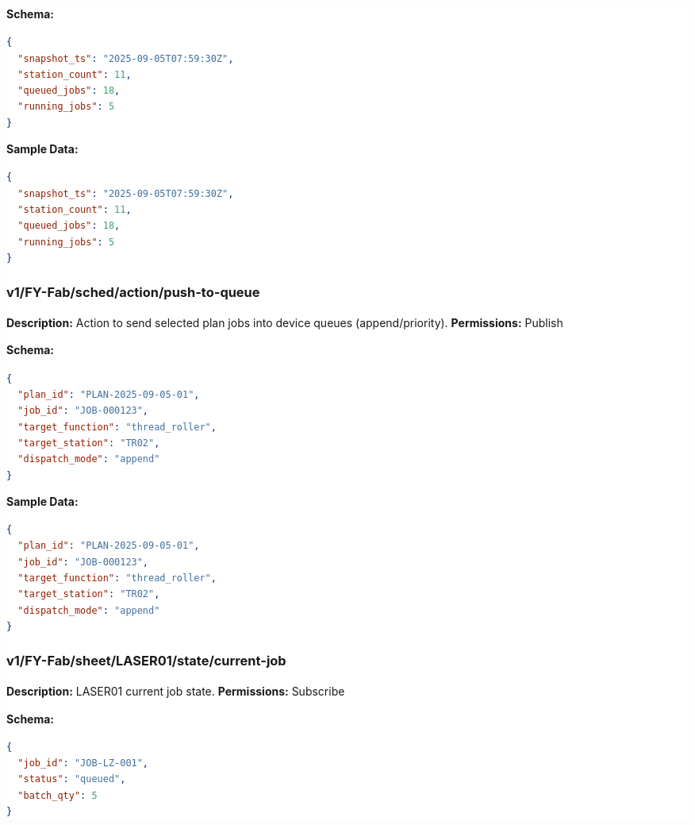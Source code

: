 **Schema:**
```json
{
  "snapshot_ts": "2025-09-05T07:59:30Z",
  "station_count": 11,
  "queued_jobs": 18,
  "running_jobs": 5
}
```

**Sample Data:**
```json
{
  "snapshot_ts": "2025-09-05T07:59:30Z",
  "station_count": 11,
  "queued_jobs": 18,
  "running_jobs": 5
}
```

### v1/FY-Fab/sched/action/push-to-queue

**Description:** Action to send selected plan jobs into device queues (append/priority).
**Permissions:** Publish

**Schema:**
```json
{
  "plan_id": "PLAN-2025-09-05-01",
  "job_id": "JOB-000123",
  "target_function": "thread_roller",
  "target_station": "TR02",
  "dispatch_mode": "append"
}
```

**Sample Data:**
```json
{
  "plan_id": "PLAN-2025-09-05-01",
  "job_id": "JOB-000123",
  "target_function": "thread_roller",
  "target_station": "TR02",
  "dispatch_mode": "append"
}
```

### v1/FY-Fab/sheet/LASER01/state/current-job

**Description:** LASER01 current job state.
**Permissions:** Subscribe

**Schema:**
```json
{
  "job_id": "JOB-LZ-001",
  "status": "queued",
  "batch_qty": 5
}
```
